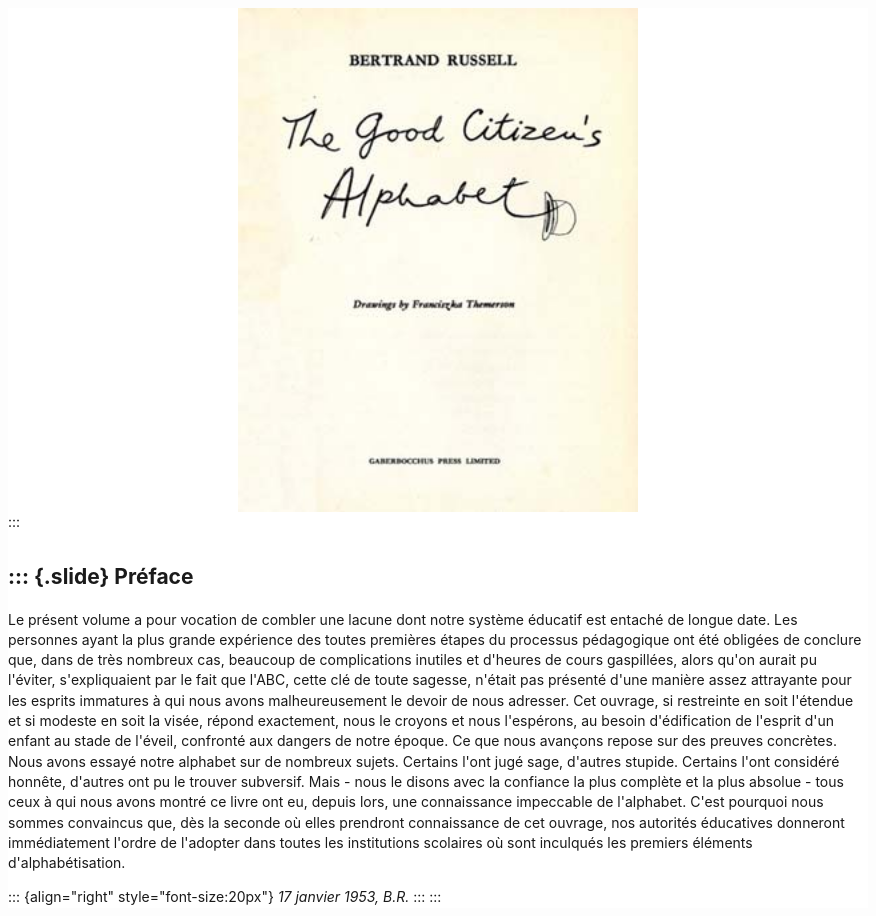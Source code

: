 <img src="./figures/GoodCitizen/Cover.jpg" alt="Cover" align="middle" style="display:block;margin-left:auto;margin-right:auto;" width="400">
:::

::: {.slide}
Préface
-------

Le présent volume a pour vocation de combler une lacune dont notre
système éducatif est entaché de longue date. Les personnes ayant la plus
grande expérience des toutes premières étapes du processus pédagogique
ont été obligées de conclure que, dans de très nombreux cas, beaucoup de
complications inutiles et d'heures de cours gaspillées, alors qu'on
aurait pu l'éviter, s'expliquaient par le fait que l'ABC, cette clé de
toute sagesse, n'était pas présenté d'une manière assez attrayante pour
les esprits immatures à qui nous avons malheureusement le devoir de nous
adresser. Cet ouvrage, si restreinte en soit l'étendue et si modeste en
soit la visée, répond exactement, nous le croyons et nous l'espérons, au
besoin d'édification de l'esprit d'un enfant au stade de l'éveil,
confronté aux dangers de notre époque. Ce que nous avançons repose sur
des preuves concrètes. Nous avons essayé notre alphabet sur de nombreux
sujets. Certains l'ont jugé sage, d'autres stupide. Certains l'ont
considéré honnête, d'autres ont pu le trouver subversif. Mais - nous le
disons avec la confiance la plus complète et la plus absolue - tous ceux
à qui nous avons montré ce livre ont eu, depuis lors, une connaissance
impeccable de l'alphabet. C'est pourquoi nous sommes convaincus que, dès
la seconde où elles prendront connaissance de cet ouvrage, nos autorités
éducatives donneront immédiatement l'ordre de l'adopter dans toutes les
institutions scolaires où sont inculqués les premiers éléments
d'alphabétisation.

::: {align="right" style="font-size:20px"}
<em>17 janvier 1953, B.R.</em>
:::
:::
